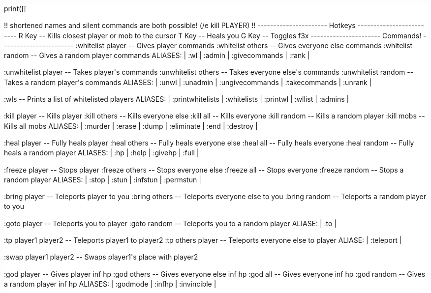 print([[
    
!! shortened names and silent commands are both possible! (/e kill PLAYER) !!
---------------------- Hotkeys -------------------------
R Key -- Kills closest player or mob to the cursor
T Key -- Heals you
G Key -- Toggles f3x
---------------------- Commands! -----------------------
:whitelist player -- Gives player commands
:whitelist others -- Gives everyone else commands
:whitelist random -- Gives a random player commands
ALIASES: | :wl | :admin | :givecommands | :rank |

:unwhitelist player -- Takes player's commands
:unwhitelist others -- Takes everyone else's commands
:unwhitelist random -- Takes a random player's commands
ALIASES: | :unwl | :unadmin | :ungivecommands | :takecommands | :unrank |

:wls -- Prints a list of whitelisted players
ALIASES: | :printwhitelists | :whitelists | :printwl | :wllist | :admins |

:kill player -- Kills player
:kill others -- Kills everyone else
:kill all -- Kills everyone
:kill random -- Kills a random player
:kill mobs -- Kills all mobs
ALIASES: | :murder | :erase | :dump | :eliminate | :end | :destroy |

:heal player -- Fully heals player
:heal others -- Fully heals everyone else
:heal all -- Fully heals everyone
:heal random -- Fully heals a random player
ALIASES: | :hp | :help | :givehp | :full |

:freeze player -- Stops player
:freeze others -- Stops everyone else
:freeze all -- Stops everyone
:freeze random -- Stops a random player
ALIASES: | :stop | :stun | :infstun | :permstun |

:bring player -- Teleports player to you
:bring others -- Teleports everyone else to you
:bring random -- Teleports a random player to you

:goto player -- Teleports you to player
:goto random -- Teleports you to a random player
ALIASE: | :to |

:tp player1 player2 -- Teleports player1 to player2
:tp others player -- Teleports everyone else to player
ALIASE: | :teleport |

:swap player1 player2 -- Swaps player1's place with player2

:god player -- Gives player inf hp
:god others -- Gives everyone else inf hp
:god all -- Gives everyone inf hp
:god random -- Gives a random player inf hp
ALIASES: | :godmode | :infhp | :invincible |
